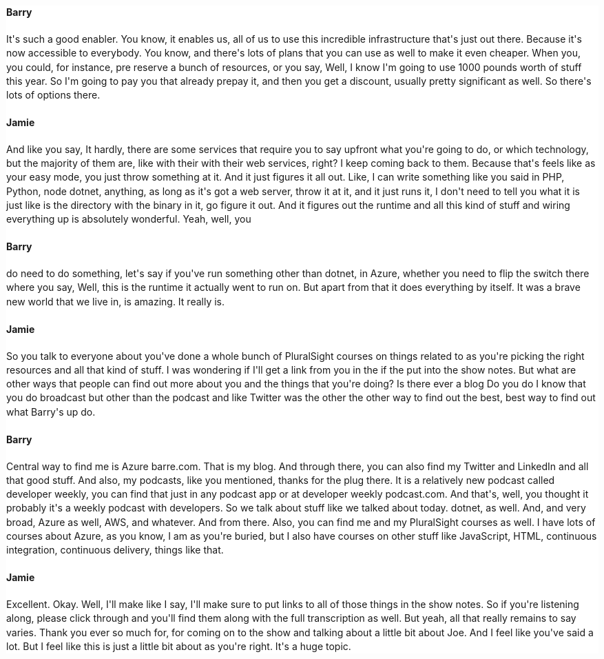 #### Barry

It's such a good enabler. You know, it enables us, all of us to use this incredible infrastructure that's just out there. Because it's now accessible to everybody. You know, and there's lots of plans that you can use as well to make it even cheaper. When you, you could, for instance, pre reserve a bunch of resources, or you say, Well, I know I'm going to use 1000 pounds worth of stuff this year. So I'm going to pay you that already prepay it, and then you get a discount, usually pretty significant as well. So there's lots of options there.

#### Jamie

And like you say, It hardly, there are some services that require you to say upfront what you're going to do, or which technology, but the majority of them are, like with their with their web services, right? I keep coming back to them. Because that's feels like as your easy mode, you just throw something at it. And it just figures it all out. Like, I can write something like you said in PHP, Python, node dotnet, anything, as long as it's got a web server, throw it at it, and it just runs it, I don't need to tell you what it is just like is the directory with the binary in it, go figure it out. And it figures out the runtime and all this kind of stuff and wiring everything up is absolutely wonderful. Yeah, well, you

#### Barry

do need to do something, let's say if you've run something other than dotnet, in Azure, whether you need to flip the switch there where you say, Well, this is the runtime it actually went to run on. But apart from that it does everything by itself. It was a brave new world that we live in, is amazing. It really is.

#### Jamie

So you talk to everyone about you've done a whole bunch of PluralSight courses on things related to as you're picking the right resources and all that kind of stuff. I was wondering if I'll get a link from you in the if the put into the show notes. But what are other ways that people can find out more about you and the things that you're doing? Is there ever a blog Do you do I know that you do broadcast but other than the podcast and like Twitter was the other the other way to find out the best, best way to find out what Barry's up do.

#### Barry

Central way to find me is Azure barre.com. That is my blog. And through there, you can also find my Twitter and LinkedIn and all that good stuff. And also, my podcasts, like you mentioned, thanks for the plug there. It is a relatively new podcast called developer weekly, you can find that just in any podcast app or at developer weekly podcast.com. And that's, well, you thought it probably it's a weekly podcast with developers. So we talk about stuff like we talked about today. dotnet, as well. And, and very broad, Azure as well, AWS, and whatever. And from there. Also, you can find me and my PluralSight courses as well. I have lots of courses about Azure, as you know, I am as you're buried, but I also have courses on other stuff like JavaScript, HTML, continuous integration, continuous delivery, things like that.

#### Jamie

Excellent. Okay. Well, I'll make like I say, I'll make sure to put links to all of those things in the show notes. So if you're listening along, please click through and you'll find them along with the full transcription as well. But yeah, all that really remains to say varies. Thank you ever so much for, for coming on to the show and talking about a little bit about Joe. And I feel like you've said a lot. But I feel like this is just a little bit about as you're right. It's a huge topic.
